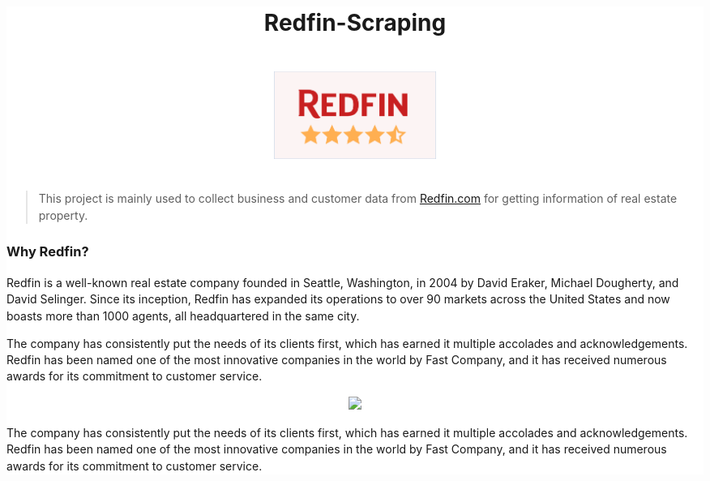 <h1 align="center">Redfin-Scraping</h1>
<a href="https://www.redfin.com">
  <div align="center">
    <br><img align-"center" src="https://raw.githubusercontent.com/BeautifulMoon211/Redfin-Scraping/auxiliary/Redfin%20Logo.png" width='200'/>
  </div><br>
</a>

>This project is mainly used to collect business and customer data from [Redfin.com](https://www.redfin.com/city/12839/DC/Washington-DC/apartments-for-rent) for getting information of real estate property.

### Why Redfin?
Redfin is a well-known real estate company founded in Seattle, Washington, in 2004 by David Eraker, Michael Dougherty, and David Selinger. Since its inception, Redfin has expanded its operations to over 90 markets across the United States and now boasts more than 1000 agents, all headquartered in the same city. 

The company has consistently put the needs of its clients first, which has earned it multiple accolades and acknowledgements. Redfin has been named one of the most innovative companies in the world by Fast Company, and it has received numerous awards for its commitment to customer service.

<a href="https://www.redfin.com">
  <div align="center">
    <img align-"center" src="https://www.legendproperties.net/wp-content/uploads/2024/03/2-7-2-1024x576.webp" width='75%'/>
  </div>
</a>

The company has consistently put the needs of its clients first, which has earned it multiple accolades and acknowledgements. Redfin has been named one of the most innovative companies in the world by Fast Company, and it has received numerous awards for its commitment to customer service. 
